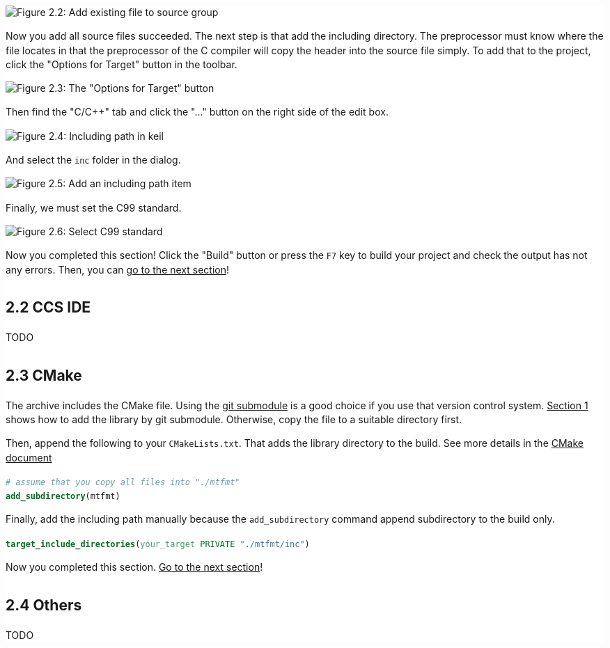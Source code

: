 ![Figure 2.2: Add existing file to source group](./img/keil_add_ext_src_step2_nlfs.png)

Now you add all source files succeeded. The next step is that add the including directory. The preprocessor must know where the file locates in that the preprocessor of the C compiler will copy the header into the source file simply. To add that to the project, click the "Options for Target" button in the toolbar.

![Figure 2.3: The "Options for Target" button](./img/keil_opt_for_target_btn.png)

Then find the "C/C++" tab and click the "..." button on the right side of the edit box.

![Figure 2.4: Including path in keil](./img/keil_cxx_opt_tab.png)

And select the `inc` folder in the dialog.

![Figure 2.5: Add an including path item](./img/keil_cxx_add_inc_path_step2.png)

Finally, we must set the C99 standard.

![Figure 2.6: Select C99 standard](./img/keil_c_standard.png)

Now you completed this section! Click the "Build" button or press the `F7` key to build your project and check the output has not any errors. Then, you can [go to the next section](#section_3)!

## 2.2 CCS IDE

TODO

## 2.3 CMake

The archive includes the CMake file. Using the [git submodule](https://git-scm.com/docs/git-submodule) is a good choice if you use that version control system. [Section 1](#section_1) shows how to add the library by git submodule. Otherwise, copy the file to a suitable directory first.

Then, append the following to your `CMakeLists.txt`. That adds the library directory to the build. See more details in the [CMake document](https://cmake.org/cmake/help/latest/command/add_subdirectory.html)

```cmake
# assume that you copy all files into "./mtfmt"
add_subdirectory(mtfmt)
```

Finally, add the including path manually because the `add_subdirectory` command append subdirectory to the build only.

```cmake
target_include_directories(your_target PRIVATE "./mtfmt/inc")
```

Now you completed this section. [Go to the next section](#section_3)!

## 2.4 Others

TODO
